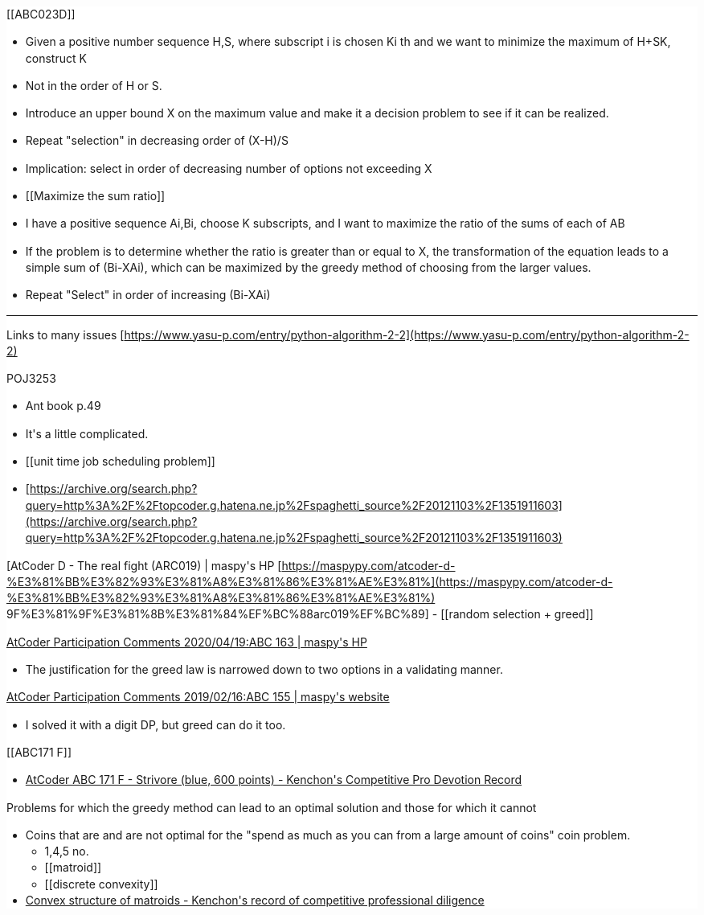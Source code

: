[[ABC023D]]
- Given a positive number sequence H,S, where subscript i is chosen Ki th and we want to minimize the maximum of H+SK, construct K
- Not in the order of H or S.
- Introduce an upper bound X on the maximum value and make it a decision problem to see if it can be realized.
- Repeat "selection" in decreasing order of (X-H)/S
- Implication: select in order of decreasing number of options not exceeding X

- [[Maximize the sum ratio]]
- I have a positive sequence Ai,Bi, choose K subscripts, and I want to maximize the ratio of the sums of each of AB
- If the problem is to determine whether the ratio is greater than or equal to X, the transformation of the equation leads to a simple sum of (Bi-XAi), which can be maximized by the greedy method of choosing from the larger values.
- Repeat "Select" in order of increasing (Bi-XAi)



---
Links to many issues
[https://www.yasu-p.com/entry/python-algorithm-2-2](https://www.yasu-p.com/entry/python-algorithm-2-2)

POJ3253
- Ant book p.49
- It's a little complicated.

- [[unit time job scheduling problem]]
- [https://archive.org/search.php?query=http%3A%2F%2Ftopcoder.g.hatena.ne.jp%2Fspaghetti_source%2F20121103%2F1351911603](https://archive.org/search.php?query=http%3A%2F%2Ftopcoder.g.hatena.ne.jp%2Fspaghetti_source%2F20121103%2F1351911603)


[AtCoder D - The real fight (ARC019) | maspy's HP [https://maspypy.com/atcoder-d-%E3%81%BB%E3%82%93%E3%81%A8%E3%81%86%E3%81%AE%E3%81%](https://maspypy.com/atcoder-d-%E3%81%BB%E3%82%93%E3%81%A8%E3%81%86%E3%81%AE%E3%81%) 9F%E3%81%9F%E3%81%8B%E3%81%84%EF%BC%88arc019%EF%BC%89]
    - [[random selection + greed]]

[AtCoder Participation Comments 2020/04/19:ABC 163 | maspy's HP](https://maspypy.com/atcoder-%E5%8F%82%E5%8A%A0%E6%84%9F%E6%83%B3-2020-04-13abc-163)
- The justification for the greed law is narrowed down to two options in a validating manner.

[AtCoder Participation Comments 2019/02/16:ABC 155 | maspy's website](https://maspypy.com/atcoder-%E5%8F%82%E5%8A%A0%E6%84%9F%E6%83%B3-2019-02-16abc-155#toc4)
- I solved it with a digit DP, but greed can do it too.

[[ABC171 F]]
- [AtCoder ABC 171 F - Strivore (blue, 600 points) - Kenchon's Competitive Pro Devotion Record](https://drken1215.hatenablog.com/entry/2020/06/27/125500)

Problems for which the greedy method can lead to an optimal solution and those for which it cannot
- Coins that are and are not optimal for the "spend as much as you can from a large amount of coins" coin problem.
    - 1,4,5 no.
    - [[matroid]]
    - [[discrete convexity]]
- [Convex structure of matroids - Kenchon's record of competitive professional diligence](https://drken1215.hatenablog.com/entry/20121212/1355280288)
